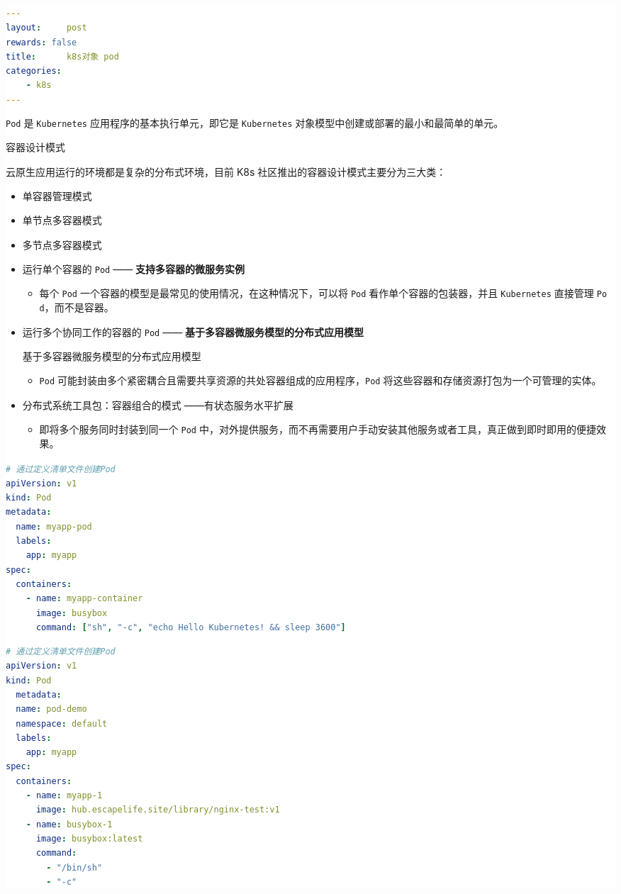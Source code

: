 ```yaml
---
layout:     post
rewards: false
title:      k8s对象 pod
categories:
    - k8s
---
```


`Pod` 是 `Kubernetes` 应用程序的基本执行单元，即它是 `Kubernetes` 对象模型中创建或部署的最小和最简单的单元。

容器设计模式

云原生应用运行的环境都是复杂的分布式环境，目前 K8s 社区推出的容器设计模式主要分为三大类：

- 单容器管理模式

- 单节点多容器模式

- 多节点多容器模式



- 运行单个容器的 `Pod` —— **支持多容器的微服务实例**

  - 每个 `Pod` 一个容器的模型是最常见的使用情况，在这种情况下，可以将 `Pod` 看作单个容器的包装器，并且 `Kubernetes` 直接管理 `Pod`，而不是容器。

- 运行多个协同工作的容器的 `Pod` —— **基于多容器微服务模型的分布式应用模型**

  基于多容器微服务模型的分布式应用模型

  - `Pod` 可能封装由多个紧密耦合且需要共享资源的共处容器组成的应用程序，`Pod` 将这些容器和存储资源打包为一个可管理的实体。

- 分布式系统工具包：容器组合的模式 ——有状态服务水平扩展

  - 即将多个服务同时封装到同一个 `Pod` 中，对外提供服务，而不再需要用户手动安装其他服务或者工具，真正做到即时即用的便捷效果。

```yaml
# 通过定义清单文件创建Pod
apiVersion: v1
kind: Pod
metadata:
  name: myapp-pod
  labels:
    app: myapp
spec:
  containers:
    - name: myapp-container
      image: busybox
      command: ["sh", "-c", "echo Hello Kubernetes! && sleep 3600"]
```



```yaml
# 通过定义清单文件创建Pod
apiVersion: v1
kind: Pod
  metadata:
  name: pod-demo
  namespace: default
  labels:
    app: myapp
spec:
  containers:
    - name: myapp-1
      image: hub.escapelife.site/library/nginx-test:v1
    - name: busybox-1
      image: busybox:latest
      command:
        - "/bin/sh"
        - "-c"
```